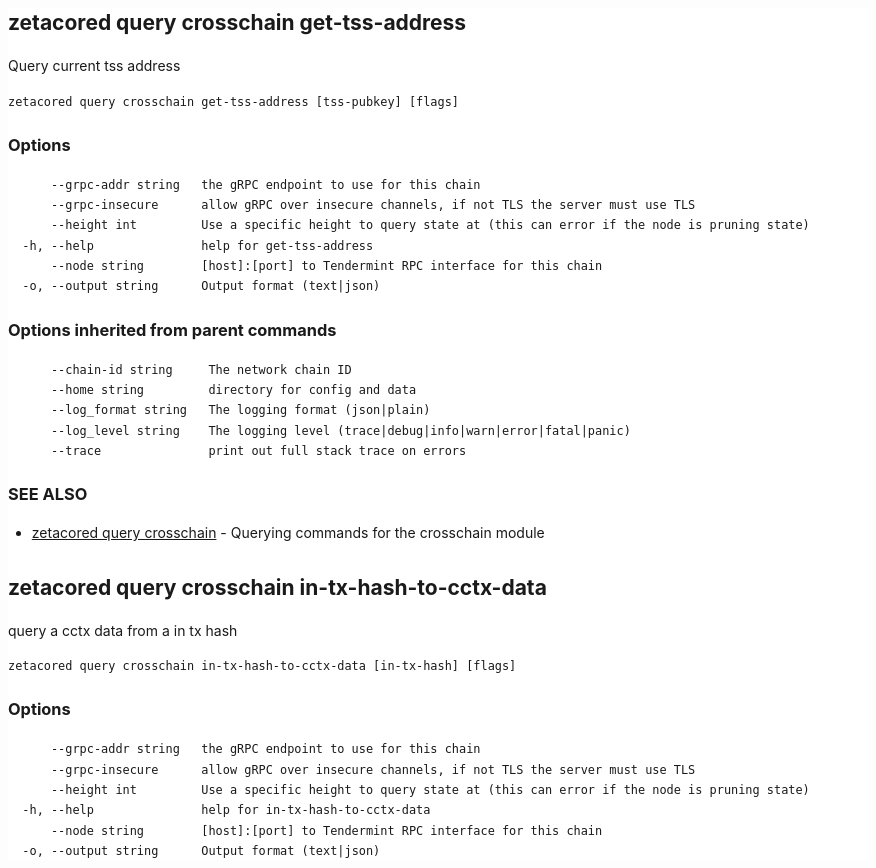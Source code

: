 ## zetacored query crosschain get-tss-address

Query current tss address

```
zetacored query crosschain get-tss-address [tss-pubkey] [flags]
```

### Options

```
      --grpc-addr string   the gRPC endpoint to use for this chain
      --grpc-insecure      allow gRPC over insecure channels, if not TLS the server must use TLS
      --height int         Use a specific height to query state at (this can error if the node is pruning state)
  -h, --help               help for get-tss-address
      --node string        [host]:[port] to Tendermint RPC interface for this chain 
  -o, --output string      Output format (text|json) 
```

### Options inherited from parent commands

```
      --chain-id string     The network chain ID
      --home string         directory for config and data 
      --log_format string   The logging format (json|plain) 
      --log_level string    The logging level (trace|debug|info|warn|error|fatal|panic) 
      --trace               print out full stack trace on errors
```

### SEE ALSO

* [zetacored query crosschain](#zetacored-query-crosschain)	 - Querying commands for the crosschain module

## zetacored query crosschain in-tx-hash-to-cctx-data

query a cctx data from a in tx hash

```
zetacored query crosschain in-tx-hash-to-cctx-data [in-tx-hash] [flags]
```

### Options

```
      --grpc-addr string   the gRPC endpoint to use for this chain
      --grpc-insecure      allow gRPC over insecure channels, if not TLS the server must use TLS
      --height int         Use a specific height to query state at (this can error if the node is pruning state)
  -h, --help               help for in-tx-hash-to-cctx-data
      --node string        [host]:[port] to Tendermint RPC interface for this chain 
  -o, --output string      Output format (text|json) 
```
